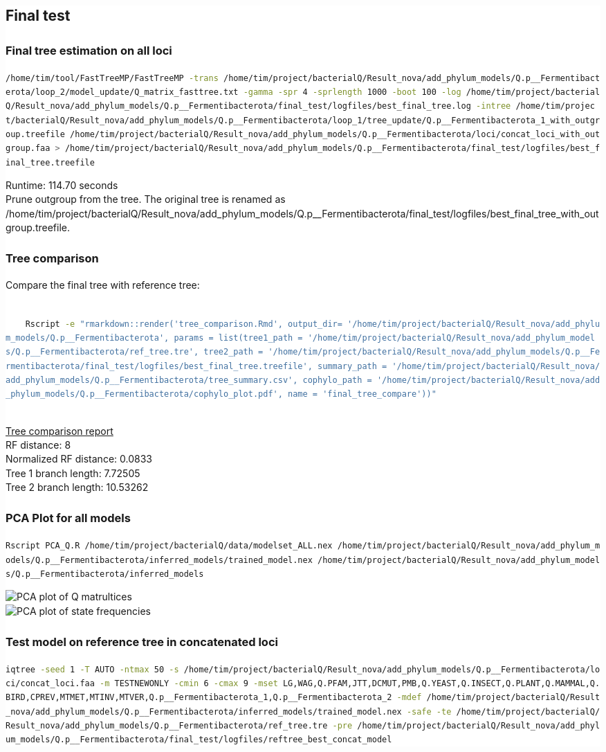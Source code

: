 ## Final test  
### Final tree estimation on all loci  
```bash
/home/tim/tool/FastTreeMP/FastTreeMP -trans /home/tim/project/bacterialQ/Result_nova/add_phylum_models/Q.p__Fermentibacterota/loop_2/model_update/Q_matrix_fasttree.txt -gamma -spr 4 -sprlength 1000 -boot 100 -log /home/tim/project/bacterialQ/Result_nova/add_phylum_models/Q.p__Fermentibacterota/final_test/logfiles/best_final_tree.log -intree /home/tim/project/bacterialQ/Result_nova/add_phylum_models/Q.p__Fermentibacterota/loop_1/tree_update/Q.p__Fermentibacterota_1_with_outgroup.treefile /home/tim/project/bacterialQ/Result_nova/add_phylum_models/Q.p__Fermentibacterota/loci/concat_loci_with_outgroup.faa > /home/tim/project/bacterialQ/Result_nova/add_phylum_models/Q.p__Fermentibacterota/final_test/logfiles/best_final_tree.treefile
```
  
  Runtime: 114.70 seconds  
Prune outgroup from the tree. The original tree is renamed as /home/tim/project/bacterialQ/Result_nova/add_phylum_models/Q.p__Fermentibacterota/final_test/logfiles/best_final_tree_with_outgroup.treefile.  
### Tree comparison  
Compare the final tree with reference tree:  
```bash

    Rscript -e "rmarkdown::render('tree_comparison.Rmd', output_dir= '/home/tim/project/bacterialQ/Result_nova/add_phylum_models/Q.p__Fermentibacterota', params = list(tree1_path = '/home/tim/project/bacterialQ/Result_nova/add_phylum_models/Q.p__Fermentibacterota/ref_tree.tre', tree2_path = '/home/tim/project/bacterialQ/Result_nova/add_phylum_models/Q.p__Fermentibacterota/final_test/logfiles/best_final_tree.treefile', summary_path = '/home/tim/project/bacterialQ/Result_nova/add_phylum_models/Q.p__Fermentibacterota/tree_summary.csv', cophylo_path = '/home/tim/project/bacterialQ/Result_nova/add_phylum_models/Q.p__Fermentibacterota/cophylo_plot.pdf', name = 'final_tree_compare'))"
    
```
  
[Tree comparison report](tree_comparison.html)  
RF distance: 8  
Normalized RF distance: 0.0833  
Tree 1 branch length: 7.72505  
Tree 2 branch length: 10.53262  
### PCA Plot for all models  
```bash
Rscript PCA_Q.R /home/tim/project/bacterialQ/data/modelset_ALL.nex /home/tim/project/bacterialQ/Result_nova/add_phylum_models/Q.p__Fermentibacterota/inferred_models/trained_model.nex /home/tim/project/bacterialQ/Result_nova/add_phylum_models/Q.p__Fermentibacterota/inferred_models
```
  
![PCA plot of Q matrultices](inferred_models/PCA_Q.png)  
![PCA plot of state frequencies](inferred_models/PCA_F.png)  
### Test model on reference tree in concatenated loci  
```bash
iqtree -seed 1 -T AUTO -ntmax 50 -s /home/tim/project/bacterialQ/Result_nova/add_phylum_models/Q.p__Fermentibacterota/loci/concat_loci.faa -m TESTNEWONLY -cmin 6 -cmax 9 -mset LG,WAG,Q.PFAM,JTT,DCMUT,PMB,Q.YEAST,Q.INSECT,Q.PLANT,Q.MAMMAL,Q.BIRD,CPREV,MTMET,MTINV,MTVER,Q.p__Fermentibacterota_1,Q.p__Fermentibacterota_2 -mdef /home/tim/project/bacterialQ/Result_nova/add_phylum_models/Q.p__Fermentibacterota/inferred_models/trained_model.nex -safe -te /home/tim/project/bacterialQ/Result_nova/add_phylum_models/Q.p__Fermentibacterota/ref_tree.tre -pre /home/tim/project/bacterialQ/Result_nova/add_phylum_models/Q.p__Fermentibacterota/final_test/logfiles/reftree_best_concat_model
```
  